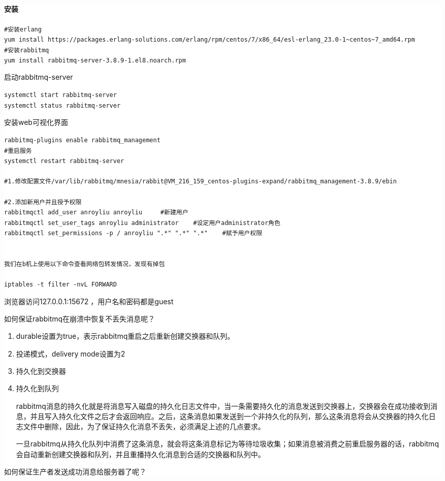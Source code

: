 #### 安装

```shell
#安装erlang
yum install https://packages.erlang-solutions.com/erlang/rpm/centos/7/x86_64/esl-erlang_23.0-1~centos~7_amd64.rpm
#安装rabbitmq
yum install rabbitmq-server-3.8.9-1.el8.noarch.rpm
```

启动rabbitmq-server

```shell
systemctl start rabbitmq-server
systemctl status rabbitmq-server
```

安装web可视化界面

```
rabbitmq-plugins enable rabbitmq_management
#重启服务
systemctl restart rabbitmq-server

#1.修改配置文件/var/lib/rabbitmq/mnesia/rabbit@VM_216_159_centos-plugins-expand/rabbitmq_management-3.8.9/ebin

#2.添加新用户并且授予权限
rabbitmqctl add_user anroyliu anroyliu     #新建用户
rabbitmqctl set_user_tags anroyliu administrator    #设定用户administrator角色
rabbitmqctl set_permissions -p / anroyliu ".*" ".*" ".*"    #赋予用户权限


我们在b机上使用以下命令查看网络包转发情况，发现有掉包

iptables -t filter -nvL FORWARD
```

浏览器访问127.0.0.1:15672 ，用户名和密码都是guest



如何保证rabbitmq在崩溃中恢复不丢失消息呢？

1. durable设置为true，表示rabbitmq重启之后重新创建交换器和队列。

2. 投递模式，delivery mode设置为2

3. 持久化到交换器

4. 持久化到队列

   rabbitmq消息的持久化就是将消息写入磁盘的持久化日志文件中，当一条需要持久化的消息发送到交换器上，交换器会在成功接收到消息，并且写入持久化文件之后才会返回响应。之后，这条消息如果发送到一个非持久化的队列，那么这条消息将会从交换器的持久化日志文件中删除，因此，为了保证持久化消息不丢失，必须满足上述的几点要求。

   一旦rabbitmq从持久化队列中消费了这条消息，就会将这条消息标记为等待垃圾收集；如果消息被消费之前重启服务器的话，rabbitmq会自动重新创建交换器和队列，并且重播持久化消息到合适的交换器和队列中。

如何保证生产者发送成功消息给服务器了呢？
